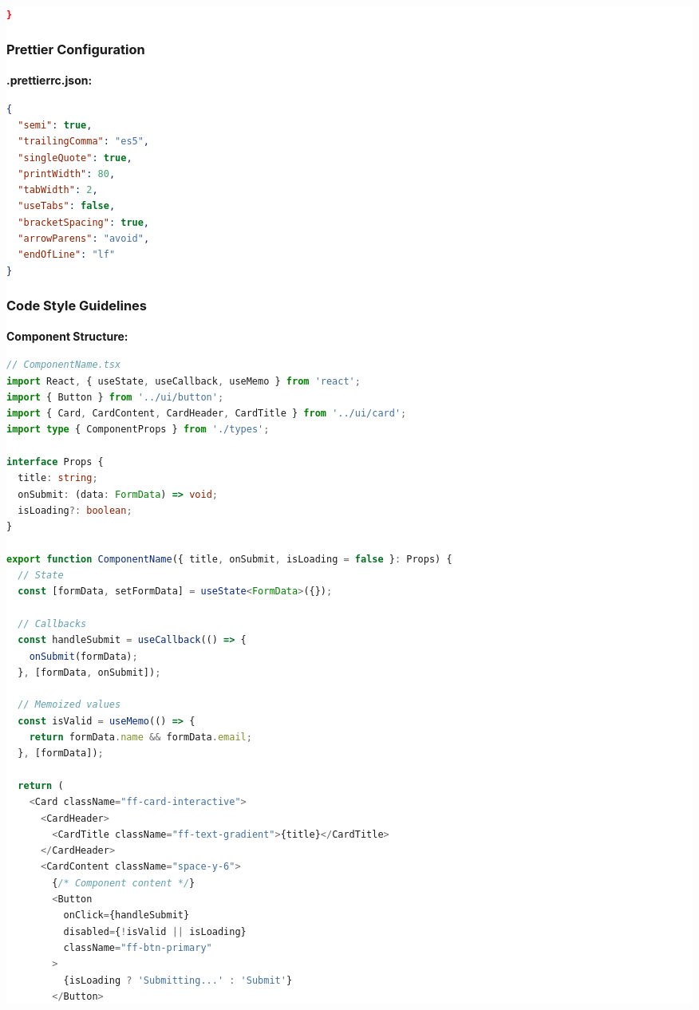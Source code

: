 ```json
}
```

### Prettier Configuration

**.prettierrc.json:**
```json
{
  "semi": true,
  "trailingComma": "es5",
  "singleQuote": true,
  "printWidth": 80,
  "tabWidth": 2,
  "useTabs": false,
  "bracketSpacing": true,
  "arrowParens": "avoid",
  "endOfLine": "lf"
}
```

### Code Style Guidelines

**Component Structure:**
```typescript
// ComponentName.tsx
import React, { useState, useCallback, useMemo } from 'react';
import { Button } from '../ui/button';
import { Card, CardContent, CardHeader, CardTitle } from '../ui/card';
import type { ComponentProps } from './types';

interface Props {
  title: string;
  onSubmit: (data: FormData) => void;
  isLoading?: boolean;
}

export function ComponentName({ title, onSubmit, isLoading = false }: Props) {
  // State
  const [formData, setFormData] = useState<FormData>({});
  
  // Callbacks
  const handleSubmit = useCallback(() => {
    onSubmit(formData);
  }, [formData, onSubmit]);
  
  // Memoized values
  const isValid = useMemo(() => {
    return formData.name && formData.email;
  }, [formData]);
  
  return (
    <Card className="ff-card-interactive">
      <CardHeader>
        <CardTitle className="ff-text-gradient">{title}</CardTitle>
      </CardHeader>
      <CardContent className="space-y-6">
        {/* Component content */}
        <Button 
          onClick={handleSubmit}
          disabled={!isValid || isLoading}
          className="ff-btn-primary"
        >
          {isLoading ? 'Submitting...' : 'Submit'}
        </Button>
```